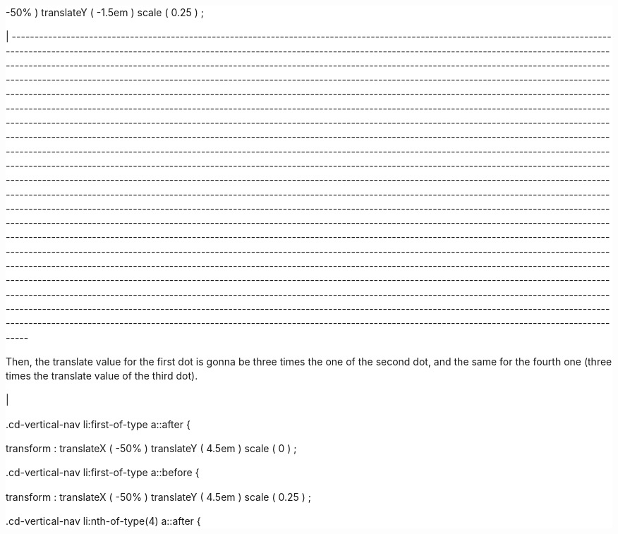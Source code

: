  <span class="crayon-i">-50%</span>
  <span class="crayon-sy">)</span>
  <span class="crayon-i">translateY</span>
  <span class="crayon-sy">(</span>
  <span class="crayon-i">-1.5em</span>
  <span class="crayon-sy">)</span>
  <span class="crayon-i">scale</span>
  <span class="crayon-sy">(</span>
  <span class="crayon-i">0.25</span>
  <span class="crayon-sy">)</span>
  <span class="crayon-sy">;</span>
</p>
</div>
 | -------------------------------------------------------------------------------------------------------------------------------------------------------------------------------------------------------------------------------------------------------------------------------------------------------------------------------------------------------------------------------------------------------------------------------------------------------------------------------------------------------------------------------------------------------------------------------------------------------------------------------------------------------------------------------------------------------------------------------------------------------------------------------------------------------------------------------------------------------------------------------------------------------------------------------------------------------------------------------------------------------------------------------------------------------------------------------------------------------------------------------------------------------------------------------------------------------------------------------------------------------------------------------------------------------------------------------------------------------------------------------------------------------------------------------------------------------------------------------------------------------------------------------------------------------------------------------------------------------------------------------------------------------------------------------------------------------------------------------------------------------------------------------------------------------------------------------------------------------------------------------------------------------------------------------------------------------------------------------------------------------------------------------------------------------------------------------------------------------------------------------------------------------------------------------------------------------------------------------------------------------------------------------------------------------------------------------------------------------------------------------------------------------------------------------------------------------------------------------------------------------------------------------------------------------------------------------------------------------------------------------------------------------------------------------------------------------------------------------------------------------------------------------------------------------------------------------------------------------------------------------------------------------------

Then, the translate value for the first dot is gonna be three times the one of the second dot, and the same for the fourth one (three times the translate value of the third dot).

 | <div class="crayon-pre">
  <p>
  <span class="crayon-k">.cd-vertical-nav li:first-of-type a::after </span>
  <span class="crayon-sy">{</span>
</p>
  <p>
  <span class="crayon-e">transform</span>
  <span class="crayon-sy">:</span>
  <span class="crayon-i">translateX</span>
  <span class="crayon-sy">(</span>
  <span class="crayon-i">-50%</span>
  <span class="crayon-sy">)</span>
  <span class="crayon-i">translateY</span>
  <span class="crayon-sy">(</span>
  <span class="crayon-i">4.5em</span>
  <span class="crayon-sy">)</span>
  <span class="crayon-i">scale</span>
  <span class="crayon-sy">(</span>
  <span class="crayon-i">0</span>
  <span class="crayon-sy">)</span>
  <span class="crayon-sy">;</span>
</p>
  <p>
  <span class="crayon-k">.cd-vertical-nav li:first-of-type a::before </span>
  <span class="crayon-sy">{</span>
</p>
  <p>
  <span class="crayon-e">transform</span>
  <span class="crayon-sy">:</span>
  <span class="crayon-i">translateX</span>
  <span class="crayon-sy">(</span>
  <span class="crayon-i">-50%</span>
  <span class="crayon-sy">)</span>
  <span class="crayon-i">translateY</span>
  <span class="crayon-sy">(</span>
  <span class="crayon-i">4.5em</span>
  <span class="crayon-sy">)</span>
  <span class="crayon-i">scale</span>
  <span class="crayon-sy">(</span>
  <span class="crayon-i">0.25</span>
  <span class="crayon-sy">)</span>
  <span class="crayon-sy">;</span>
</p>
  <p>
  <span class="crayon-k">.cd-vertical-nav li:nth-of-type(4) a::after </span>
  <span class="crayon-sy">{</span>
</p>